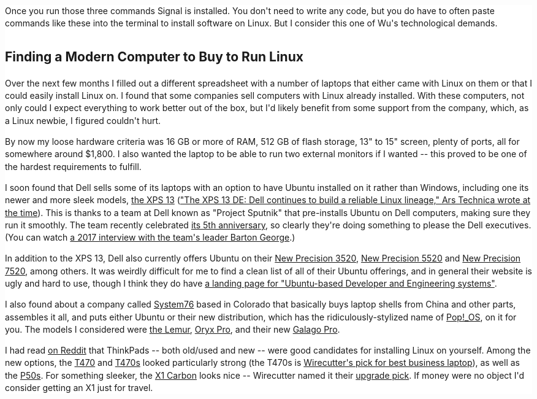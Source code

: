 Once you run those three commands Signal is installed. You don't need to write any code, but you do have to often paste commands like these into the terminal to install software on Linux. But I consider this one of Wu's technological demands. 

## Finding a Modern Computer to Buy to Run Linux

Over the next few months I filled out a different spreadsheet with a number of laptops that either came with Linux on them or that I could easily install Linux on. I found that some companies sell computers with Linux already installed. With these computers, not only could I expect everything to work better out of the box, but I'd likely benefit from some support from the company, which, as a Linux newbie, I figured couldn't hurt.

By now my loose hardware criteria was 16 GB or more of RAM, 512 GB of flash storage, 13" to 15" screen, plenty of ports, all for somewhere around $1,800. I also wanted the laptop to be able to run two external monitors if I wanted -- this proved to be one of the hardest requirements to fulfill.

I soon found that Dell sells some of its laptops with an option to have Ubuntu installed on it rather than Windows, including one its newer and more sleek models, [the XPS 13](http://www.dell.com/en-us/work/shop/dell-laptops-and-notebooks/xps-13-developer-edition/spd/xps-13-9360-laptop/cax13w10p7b5135ubuntu) (["The XPS 13 DE: Dell continues to build a reliable Linux lineage," Ars Technica wrote at the time](https://arstechnica.com/gadgets/2016/06/the-xps-13-de-dell-continues-to-build-a-reliable-linux-lineage/)). This is thanks to a team at Dell known as "Project Sputnik" that pre-installs Ubuntu on Dell computers, making sure they run it smoothly. The team recently celebrated [its 5th anniversary](https://bartongeorge.io/2017/11/29/project-sputnik-turns-five/), so clearly they're doing something to please the Dell executives. (You can watch [a 2017 interview with the team's leader Barton George](http://www.omgubuntu.co.uk/2017/01/dell-talk-linux-laptops-distros-sales).)

In addition to the XPS 13, Dell also currently offers Ubuntu on their [New Precision 3520](http://www.dell.com/en-us/work/shop/cty/pdp/spd/precision-15-3520-laptop/xctop3520hwus?oc=xctop3520hwus&selectionState=eyJGUHJpY2UiOjg5MS4yNiwiT0MiOiJ4Y3RvcDM1MjBod3VzIiwiUXR5IjoxLCJNb2RzIjpbeyJJZCI6MTEsIk9wdHMiOlt7IklkIjoiVUJVTlRVIiwiUHJpY2UiOjE3LjM4fV19LHsiSWQiOjEwMDIsIk9wdHMiOlt7IklkIjoiTk9QU1cifV19LHsiSWQiOjM3MiwiT3B0cyI6W3siSWQiOiJOT09QVCJ9XX0seyJJZCI6NzQ5LCJPcHRzIjpbeyJJZCI6IkMxNVNNTCJ9XX0seyJJZCI6MTAwMywiT3B0cyI6W3siSWQiOiJVQlVOVFUifV19XX0%253D), [New Precision 5520](http://www.dell.com/en-us/work/shop/cty/pdp/spd/precision-15-5520-laptop/xctop5520hwus?oc=xctop5520hwus&selectionState=eyJGUHJpY2UiOjEwOTguMjUsIk9DIjoieGN0b3A1NTIwaHd1cyIsIlF0eSI6MSwiTW9kcyI6W3siSWQiOjExLCJPcHRzIjpbeyJJZCI6IlVCVU5UVSIsIlByaWNlIjoxNi4yNX1dfSx7IklkIjoxMDAyLCJPcHRzIjpbeyJJZCI6Ik5PUFNXIn1dfSx7IklkIjozNzIsIk9wdHMiOlt7IklkIjoiTk9PUFQifV19LHsiSWQiOjc0OSwiT3B0cyI6W3siSWQiOiJDSTVTTUwifV19LHsiSWQiOjEwMDMsIk9wdHMiOlt7IklkIjoiVUJVTlRVIn1dfV19) and [New Precision 7520](http://configure.us.dell.com/dellstore/config.aspx?oc=xctop752015_us_sapp&model_id=precision-15-7520-laptop&c=us&l=en&s=bsd&cs=04), among others. It was weirdly difficult for me to find a clean list of all of their Ubuntu offerings, and in general their website is ugly and hard to use, though I think they do have [a landing page for "Ubuntu-based Developer and Engineering systems"](http://www.dell.com/learn/us/en/555/campaigns/xps-linux-laptop_us). 

I also found about a company called [System76](https://system76.com/) based in Colorado that basically buys laptop shells from China and other parts, assembles it all, and puts either Ubuntu or their new distribution, which has the ridiculously-stylized name of [Pop!\_OS](https://system76.com/pop), on it for you. The models I considered were [the Lemur](https://system76.com/laptops/lemur), [Oryx Pro](https://system76.com/laptops/oryx), and their new [Galago Pro](https://system76.com/laptops/galago).

I had read [on Reddit](https://www.reddit.com/r/LinuxOnThinkpads/) that ThinkPads -- both old/used and new -- were good candidates for installing Linux on yourself. Among the new options, the [T470](http://www3.lenovo.com/us/en/laptops/thinkpad/thinkpad-t-series/T470/p/22TP2TT4700) and [T470s](http://www3.lenovo.com/us/en/laptops/thinkpad/thinkpad-t-series/T470s/p/22TP2TT470S) looked particularly strong (the T470s is [Wirecutter's pick for best business laptop](https://thewirecutter.com/reviews/best-business-laptops/)), as well as the [P50s](http://www3.lenovo.com/us/en/laptops/thinkpad/thinkpad-p/P50s/p/20FLCTO1WWENUS1?configuratorMode=compact#tab-customize). For something sleeker, the [X1 Carbon](https://www3.lenovo.com/us/en/laptops/thinkpad/thinkpad-x/ThinkPad-X1-Carbon-5th-Gen/p/20HRCTO1WWENUS3/customize?irgwc=1&clickid=wruybFUy0VSJWMQ0Pi1KyzA6UkmSLv0VUXR4VY0&PID=10078&acid=ww:affiliate:bv0as6) looks nice -- Wirecutter named it their [upgrade pick](https://thewirecutter.com/reviews/best-business-laptops/#upgrade-lenovo-thinkpad-x1-carbon). If money were no object I'd consider getting an X1 just for travel.
